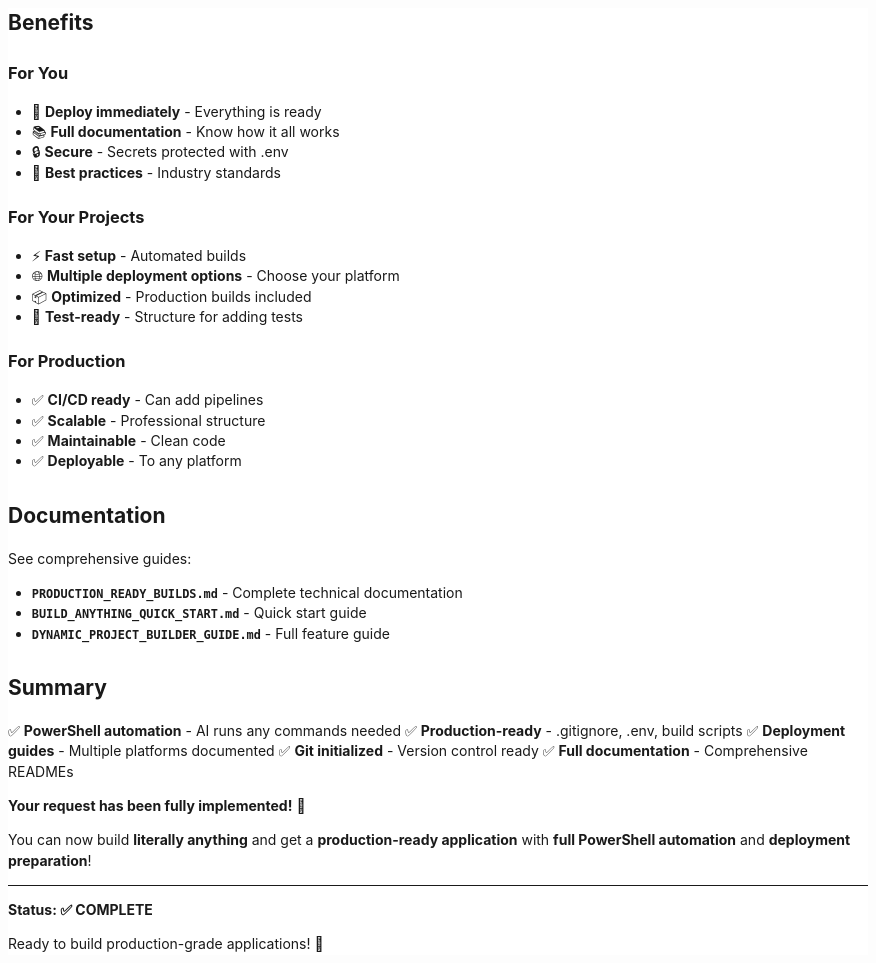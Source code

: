 ## Benefits

### For You
- 🚀 **Deploy immediately** - Everything is ready
- 📚 **Full documentation** - Know how it all works
- 🔒 **Secure** - Secrets protected with .env
- 🎯 **Best practices** - Industry standards

### For Your Projects
- ⚡ **Fast setup** - Automated builds
- 🌐 **Multiple deployment options** - Choose your platform
- 📦 **Optimized** - Production builds included
- 🧪 **Test-ready** - Structure for adding tests

### For Production
- ✅ **CI/CD ready** - Can add pipelines
- ✅ **Scalable** - Professional structure
- ✅ **Maintainable** - Clean code
- ✅ **Deployable** - To any platform

## Documentation

See comprehensive guides:
- **`PRODUCTION_READY_BUILDS.md`** - Complete technical documentation
- **`BUILD_ANYTHING_QUICK_START.md`** - Quick start guide
- **`DYNAMIC_PROJECT_BUILDER_GUIDE.md`** - Full feature guide

## Summary

✅ **PowerShell automation** - AI runs any commands needed
✅ **Production-ready** - .gitignore, .env, build scripts
✅ **Deployment guides** - Multiple platforms documented
✅ **Git initialized** - Version control ready
✅ **Full documentation** - Comprehensive READMEs

**Your request has been fully implemented!** 🎉

You can now build **literally anything** and get a **production-ready application** with **full PowerShell automation** and **deployment preparation**!

---

**Status: ✅ COMPLETE**

Ready to build production-grade applications! 🚀

